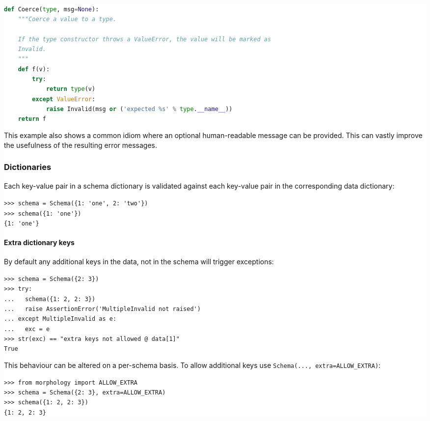 ```python
def Coerce(type, msg=None):
    """Coerce a value to a type.

    If the type constructor throws a ValueError, the value will be marked as
    Invalid.
    """
    def f(v):
        try:
            return type(v)
        except ValueError:
            raise Invalid(msg or ('expected %s' % type.__name__))
    return f

```

This example also shows a common idiom where an optional human-readable
message can be provided. This can vastly improve the usefulness of the
resulting error messages.

### Dictionaries

Each key-value pair in a schema dictionary is validated against each
key-value pair in the corresponding data dictionary:

```pycon
>>> schema = Schema({1: 'one', 2: 'two'})
>>> schema({1: 'one'})
{1: 'one'}

```

#### Extra dictionary keys

By default any additional keys in the data, not in the schema will
trigger exceptions:

```pycon
>>> schema = Schema({2: 3})
>>> try:
...   schema({1: 2, 2: 3})
...   raise AssertionError('MultipleInvalid not raised')
... except MultipleInvalid as e:
...   exc = e
>>> str(exc) == "extra keys not allowed @ data[1]"
True

```

This behaviour can be altered on a per-schema basis. To allow
additional keys use
`Schema(..., extra=ALLOW_EXTRA)`:

```pycon
>>> from morphology import ALLOW_EXTRA
>>> schema = Schema({2: 3}, extra=ALLOW_EXTRA)
>>> schema({1: 2, 2: 3})
{1: 2, 2: 3}

```

